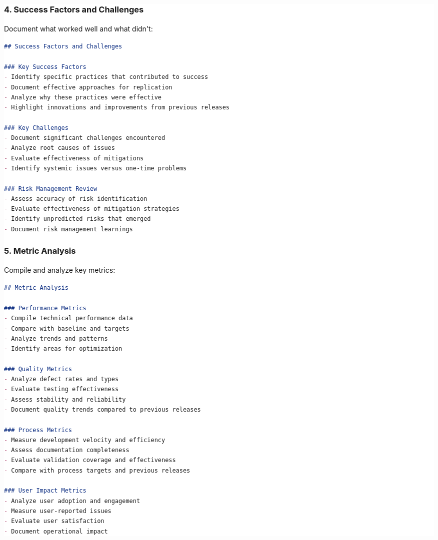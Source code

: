 ### 4. Success Factors and Challenges

Document what worked well and what didn't:

```markdown
## Success Factors and Challenges

### Key Success Factors
- Identify specific practices that contributed to success
- Document effective approaches for replication
- Analyze why these practices were effective
- Highlight innovations and improvements from previous releases

### Key Challenges
- Document significant challenges encountered
- Analyze root causes of issues
- Evaluate effectiveness of mitigations
- Identify systemic issues versus one-time problems

### Risk Management Review
- Assess accuracy of risk identification
- Evaluate effectiveness of mitigation strategies
- Identify unpredicted risks that emerged
- Document risk management learnings
```

### 5. Metric Analysis

Compile and analyze key metrics:

```markdown
## Metric Analysis

### Performance Metrics
- Compile technical performance data
- Compare with baseline and targets
- Analyze trends and patterns
- Identify areas for optimization

### Quality Metrics
- Analyze defect rates and types
- Evaluate testing effectiveness
- Assess stability and reliability
- Document quality trends compared to previous releases

### Process Metrics
- Measure development velocity and efficiency
- Assess documentation completeness
- Evaluate validation coverage and effectiveness
- Compare with process targets and previous releases

### User Impact Metrics
- Analyze user adoption and engagement
- Measure user-reported issues
- Evaluate user satisfaction
- Document operational impact
```
